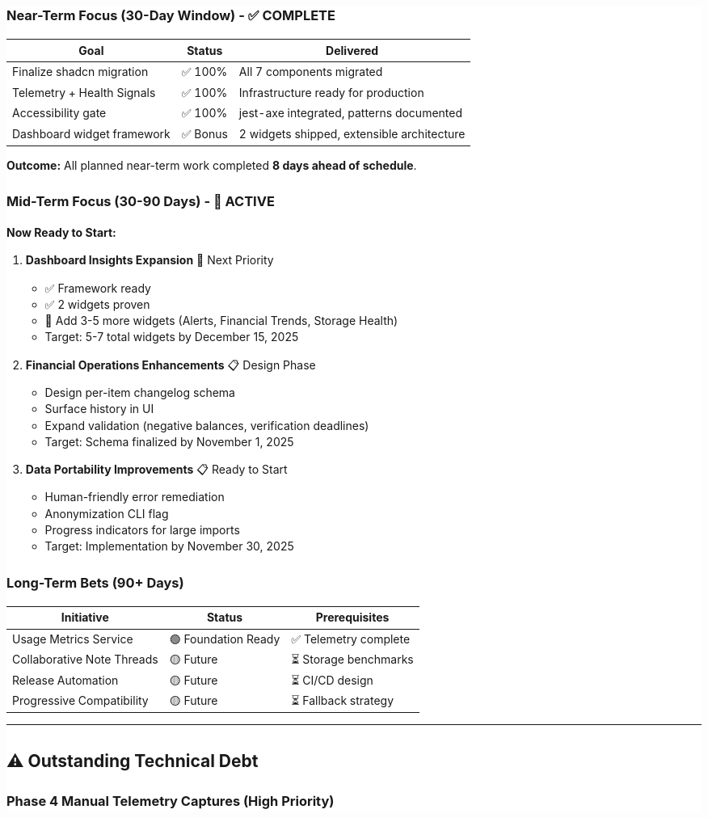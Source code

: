 ### Near-Term Focus (30-Day Window) - ✅ COMPLETE

| Goal                       | Status   | Delivered                                  |
| -------------------------- | -------- | ------------------------------------------ |
| Finalize shadcn migration  | ✅ 100%  | All 7 components migrated                  |
| Telemetry + Health Signals | ✅ 100%  | Infrastructure ready for production        |
| Accessibility gate         | ✅ 100%  | jest-axe integrated, patterns documented   |
| Dashboard widget framework | ✅ Bonus | 2 widgets shipped, extensible architecture |

**Outcome:** All planned near-term work completed **8 days ahead of schedule**.

### Mid-Term Focus (30-90 Days) - 🔄 ACTIVE

**Now Ready to Start:**

1. **Dashboard Insights Expansion** 🎯 Next Priority

   - ✅ Framework ready
   - ✅ 2 widgets proven
   - 🔄 Add 3-5 more widgets (Alerts, Financial Trends, Storage Health)
   - Target: 5-7 total widgets by December 15, 2025

2. **Financial Operations Enhancements** 📋 Design Phase

   - Design per-item changelog schema
   - Surface history in UI
   - Expand validation (negative balances, verification deadlines)
   - Target: Schema finalized by November 1, 2025

3. **Data Portability Improvements** 📋 Ready to Start
   - Human-friendly error remediation
   - Anonymization CLI flag
   - Progress indicators for large imports
   - Target: Implementation by November 30, 2025

### Long-Term Bets (90+ Days)

| Initiative                 | Status              | Prerequisites         |
| -------------------------- | ------------------- | --------------------- |
| Usage Metrics Service      | 🟢 Foundation Ready | ✅ Telemetry complete |
| Collaborative Note Threads | 🟡 Future           | ⏳ Storage benchmarks |
| Release Automation         | 🟡 Future           | ⏳ CI/CD design       |
| Progressive Compatibility  | 🟡 Future           | ⏳ Fallback strategy  |

---

## ⚠️ Outstanding Technical Debt

### Phase 4 Manual Telemetry Captures (High Priority)
